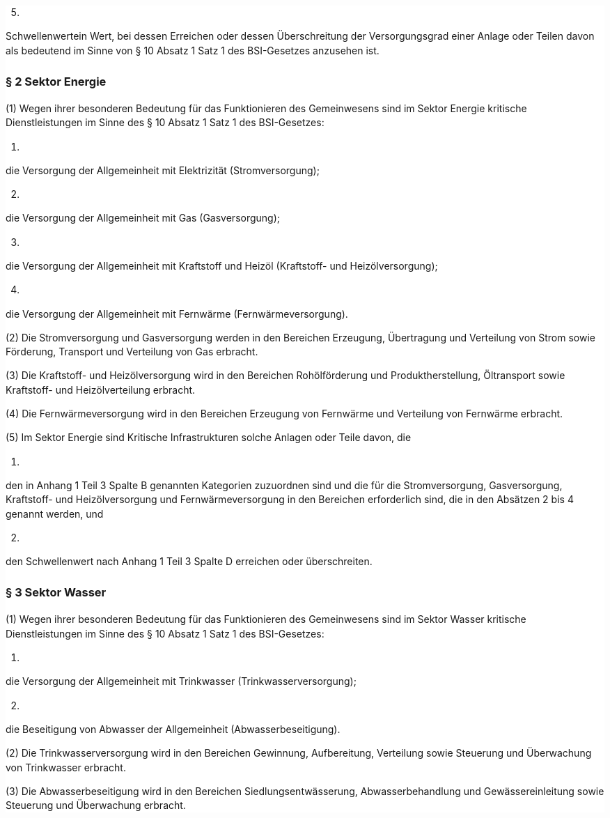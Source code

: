 5.  
Schwellenwertein Wert, bei dessen Erreichen oder dessen Überschreitung der Versorgungsgrad einer Anlage oder Teilen davon als bedeutend im Sinne von § 10 Absatz 1 Satz 1 des BSI-Gesetzes anzusehen ist.

### § 2 Sektor Energie

(1) Wegen ihrer besonderen Bedeutung für das Funktionieren des Gemeinwesens sind im Sektor Energie kritische Dienstleistungen im Sinne des § 10 Absatz 1 Satz 1 des BSI-Gesetzes:

1.  
die Versorgung der Allgemeinheit mit Elektrizität (Stromversorgung);

2.  
die Versorgung der Allgemeinheit mit Gas (Gasversorgung);

3.  
die Versorgung der Allgemeinheit mit Kraftstoff und Heizöl (Kraftstoff- und Heizölversorgung);

4.  
die Versorgung der Allgemeinheit mit Fernwärme (Fernwärmeversorgung).

(2) Die Stromversorgung und Gasversorgung werden in den Bereichen Erzeugung, Übertragung und Verteilung von Strom sowie Förderung, Transport und Verteilung von Gas erbracht.

(3) Die Kraftstoff- und Heizölversorgung wird in den Bereichen Rohölförderung und Produktherstellung, Öltransport sowie Kraftstoff- und Heizölverteilung erbracht.

(4) Die Fernwärmeversorgung wird in den Bereichen Erzeugung von Fernwärme und Verteilung von Fernwärme erbracht.

(5) Im Sektor Energie sind Kritische Infrastrukturen solche Anlagen oder Teile davon, die

1.  
den in Anhang 1 Teil 3 Spalte B genannten Kategorien zuzuordnen sind und die für die Stromversorgung, Gasversorgung, Kraftstoff- und Heizölversorgung und Fernwärmeversorgung in den Bereichen erforderlich sind, die in den Absätzen 2 bis 4 genannt werden, und

2.  
den Schwellenwert nach Anhang 1 Teil 3 Spalte D erreichen oder überschreiten.

### § 3 Sektor Wasser

(1) Wegen ihrer besonderen Bedeutung für das Funktionieren des Gemeinwesens sind im Sektor Wasser kritische Dienstleistungen im Sinne des § 10 Absatz 1 Satz 1 des BSI-Gesetzes:

1.  
die Versorgung der Allgemeinheit mit Trinkwasser (Trinkwasserversorgung);

2.  
die Beseitigung von Abwasser der Allgemeinheit (Abwasserbeseitigung).

(2) Die Trinkwasserversorgung wird in den Bereichen Gewinnung, Aufbereitung, Verteilung sowie Steuerung und Überwachung von Trinkwasser erbracht.

(3) Die Abwasserbeseitigung wird in den Bereichen Siedlungsentwässerung, Abwasserbehandlung und Gewässereinleitung sowie Steuerung und Überwachung erbracht.
